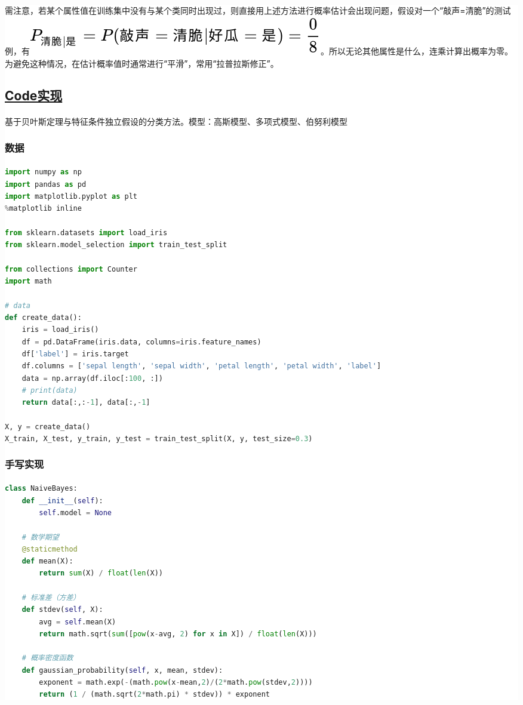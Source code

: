 需注意，若某个属性值在训练集中没有与某个类同时出现过，则直接用上述方法进行概率估计会出现问题，假设对一个“敲声=清脆”的测试例，有![](./img/d86198e0ea873abda15cb7b6650a69a4.svg)。所以无论其他属性是什么，连乘计算出概率为零。为避免这种情况，在估计概率值时通常进行“平滑”，常用“拉普拉斯修正”。

<a name="487beb27"></a>
## [Code实现](https://github.com/fengdu78/lihang-code/blob/master/code/%E7%AC%AC4%E7%AB%A0%20%E6%9C%B4%E7%B4%A0%E8%B4%9D%E5%8F%B6%E6%96%AF%28NaiveBayes%29/GaussianNB.ipynb)

基于贝叶斯定理与特征条件独立假设的分类方法。模型：高斯模型、多项式模型、伯努利模型

<a name="0d830788"></a>
### 数据

```python
import numpy as np
import pandas as pd
import matplotlib.pyplot as plt
%matplotlib inline

from sklearn.datasets import load_iris
from sklearn.model_selection import train_test_split

from collections import Counter
import math

# data
def create_data():
    iris = load_iris()
    df = pd.DataFrame(iris.data, columns=iris.feature_names)
    df['label'] = iris.target
    df.columns = ['sepal length', 'sepal width', 'petal length', 'petal width', 'label']
    data = np.array(df.iloc[:100, :])
    # print(data)
    return data[:,:-1], data[:,-1]

X, y = create_data()
X_train, X_test, y_train, y_test = train_test_split(X, y, test_size=0.3)
```

<a name="6f8f142d"></a>
### 手写实现

```python
class NaiveBayes:
    def __init__(self):
        self.model = None

    # 数学期望
    @staticmethod
    def mean(X):
        return sum(X) / float(len(X))

    # 标准差（方差）
    def stdev(self, X):
        avg = self.mean(X)
        return math.sqrt(sum([pow(x-avg, 2) for x in X]) / float(len(X)))

    # 概率密度函数
    def gaussian_probability(self, x, mean, stdev):
        exponent = math.exp(-(math.pow(x-mean,2)/(2*math.pow(stdev,2))))
        return (1 / (math.sqrt(2*math.pi) * stdev)) * exponent
```